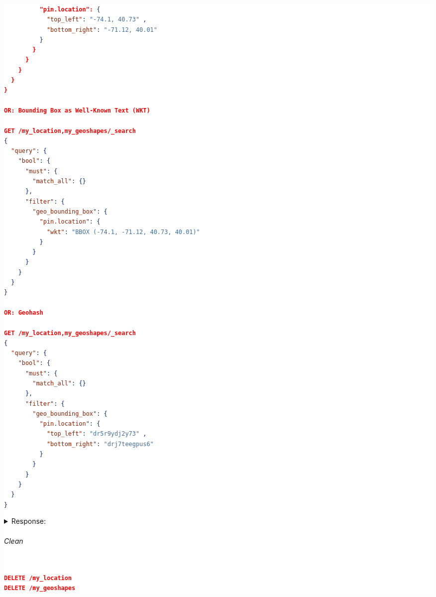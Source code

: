 ```json
          "pin.location": {
            "top_left": "-74.1, 40.73" ,
            "bottom_right": "-71.12, 40.01" 
          }
        }
      }
    }
  }
}

OR: Bounding Box as Well-Known Text (WKT)

GET /my_location,my_geoshapes/_search
{
  "query": {
    "bool": {
      "must": {
        "match_all": {}
      },
      "filter": {
        "geo_bounding_box": {
          "pin.location": {
            "wkt": "BBOX (-74.1, -71.12, 40.73, 40.01)"
          }
        }
      }
    }
  }
}

OR: Geohash

GET /my_location,my_geoshapes/_search
{
  "query": {
    "bool": {
      "must": {
        "match_all": {}
      },
      "filter": {
        "geo_bounding_box": {
          "pin.location": {
            "top_left": "dr5r9ydj2y73" ,
            "bottom_right": "drj7teegpus6" 
          }
        }
      }
    }
  }
}

``` 

<details><summary>Response:</summary></details>

###### Clean

```json

DELETE /my_location
DELETE /my_geoshapes

```
